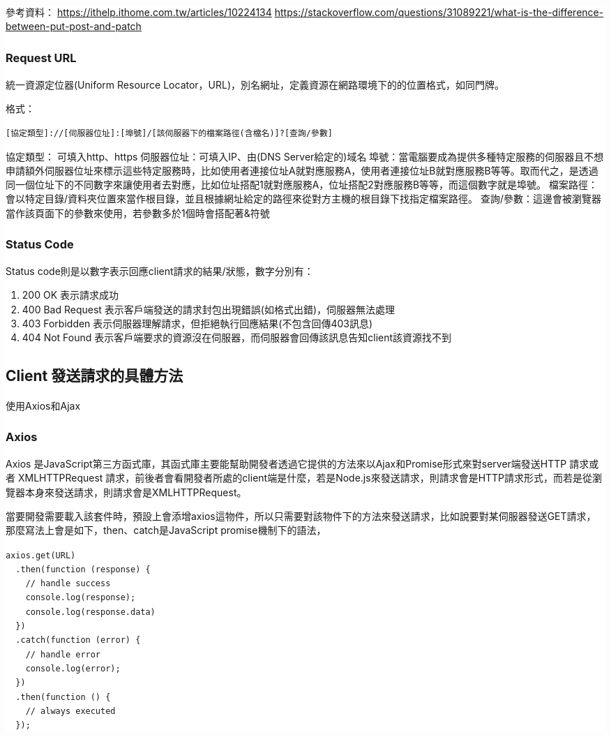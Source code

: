 
參考資料：
https://ithelp.ithome.com.tw/articles/10224134
https://stackoverflow.com/questions/31089221/what-is-the-difference-between-put-post-and-patch



### Request URL 
統一資源定位器(Uniform Resource Locator，URL)，別名網址，定義資源在網路環境下的的位置格式，如同門牌。

格式：
```
[協定類型]://[伺服器位址]:[埠號]/[該伺服器下的檔案路徑(含檔名)]?[查詢/參數]
```

協定類型： 可填入http、https
伺服器位址：可填入IP、由(DNS Server給定的)域名
埠號：當電腦要成為提供多種特定服務的伺服器且不想申請額外伺服器位址來標示這些特定服務時，比如使用者連接位址A就對應服務A，使用者連接位址B就對應服務B等等。取而代之，是透過同一個位址下的不同數字來讓使用者去對應，比如位址搭配1就對應服務A，位址搭配2對應服務B等等，而這個數字就是埠號。
檔案路徑：會以特定目錄/資料夾位置來當作根目錄，並且根據網址給定的路徑來從對方主機的根目錄下找指定檔案路徑。
查詢/參數：這邊會被瀏覽器當作該頁面下的參數來使用，若參數多於1個時會搭配著&符號

### Status Code
Status code則是以數字表示回應client請求的結果/狀態，數字分別有：
1. 200 OK 表示請求成功
2. 400 Bad Request 表示客戶端發送的請求封包出現錯誤(如格式出錯)，伺服器無法處理
3. 403 Forbidden 表示伺服器理解請求，但拒絕執行回應結果(不包含回傳403訊息)
4. 404 Not Found 表示客戶端要求的資源沒在伺服器，而伺服器會回傳該訊息告知client該資源找不到




## Client 發送請求的具體方法
使用Axios和Ajax



### Axios
Axios 是JavaScript第三方函式庫，其函式庫主要能幫助開發者透過它提供的方法來以Ajax和Promise形式來對server端發送HTTP 請求或者 XMLHTTPRequest 請求，前後者會看開發者所處的client端是什麼，若是Node.js來發送請求，則請求會是HTTP請求形式，而若是從瀏覽器本身來發送請求，則請求會是XMLHTTPRequest。


當要開發需要載入該套件時，預設上會添增axios這物件，所以只需要對該物件下的方法來發送請求，比如說要對某伺服器發送GET請求，那麼寫法上會是如下，then、catch是JavaScript promise機制下的語法，

```
axios.get(URL)
  .then(function (response) {
    // handle success
    console.log(response);
    console.log(response.data)
  })
  .catch(function (error) {
    // handle error
    console.log(error);
  })
  .then(function () {
    // always executed
  });
```
